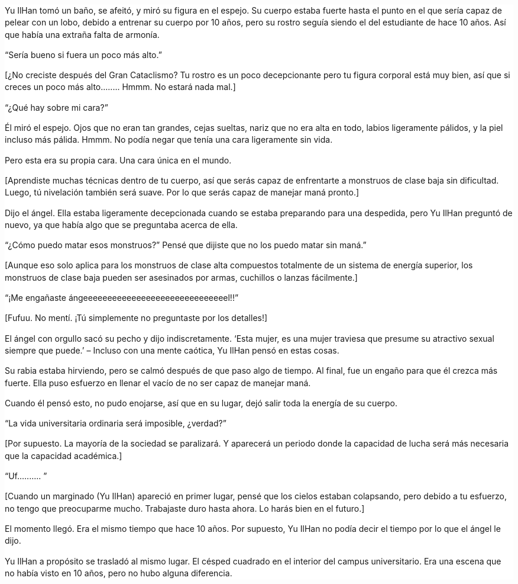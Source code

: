 Yu IlHan tomó un baño, se afeitó, y miró su figura en el espejo. Su cuerpo estaba fuerte hasta el punto en el que sería capaz de pelear con un lobo, debido a entrenar su cuerpo por 10 años, pero su rostro seguía siendo el del estudiante de hace 10 años. Así que había una extraña falta de armonía.

“Sería bueno si fuera un poco más alto.”

[¿No creciste después del Gran Cataclismo? Tu rostro es un poco decepcionante pero tu figura corporal está muy bien, así que si creces un poco más alto........ Hmmm. No estará nada mal.]

“¿Qué hay sobre mi cara?”

Él miró el espejo. Ojos que no eran tan grandes, cejas sueltas, nariz que no era alta en todo, labios ligeramente pálidos, y la piel incluso más pálida. Hmmm. No podía negar que tenía una cara ligeramente sin vida.

Pero esta era su propia cara. Una cara única en el mundo.

[Aprendiste muchas técnicas dentro de tu cuerpo, así que serás capaz de enfrentarte a monstruos de clase baja sin dificultad. Luego, tú nivelación también será suave. Por lo que serás capaz de manejar maná pronto.]

Dijo el ángel. Ella estaba ligeramente decepcionada cuando se estaba preparando para una despedida, pero Yu IlHan preguntó de nuevo, ya que había algo que se preguntaba acerca de ella.

“¿Cómo puedo matar esos monstruos?” Pensé que dijiste que no los puedo matar sin maná.”

[Aunque eso solo aplica para los monstruos de clase alta compuestos totalmente de un sistema de energía superior, los monstruos de clase baja pueden ser asesinados por armas, cuchillos o lanzas fácilmente.]

“¡Me engañaste ángeeeeeeeeeeeeeeeeeeeeeeeeeeeeeel!!”

[Fufuu. No mentí. ¡Tú simplemente no preguntaste por los detalles!]

El ángel con orgullo sacó su pecho y dijo indiscretamente. ‘Esta mujer, es una mujer traviesa que presume su atractivo sexual siempre que puede.’ – Incluso con una mente caótica, Yu IlHan pensó en estas cosas.

Su rabia estaba hirviendo, pero se calmó después de que paso algo de tiempo. Al final, fue un engaño para que él crezca más fuerte. Ella puso esfuerzo en llenar el vacío de no ser capaz de manejar maná.

Cuando él pensó esto, no pudo enojarse, así que en su lugar, dejó salir toda la energía de su cuerpo.

“La vida universitaria ordinaria será imposible, ¿verdad?”

[Por supuesto. La mayoría de la sociedad se paralizará. Y aparecerá un periodo donde la capacidad de lucha será más necesaria que la capacidad académica.]

“Uf.......... ”

[Cuando un marginado (Yu IlHan) apareció en primer lugar, pensé que los cielos estaban colapsando, pero debido a tu esfuerzo, no tengo que preocuparme mucho. Trabajaste duro hasta ahora. Lo harás bien en el futuro.]

El momento llegó. Era el mismo tiempo que hace 10 años. Por supuesto, Yu IlHan no podía decir el tiempo por lo que el ángel le dijo.

Yu IlHan a propósito se trasladó al mismo lugar. El césped cuadrado en el interior del campus universitario. Era una escena que no había visto en 10 años, pero no hubo alguna diferencia.
